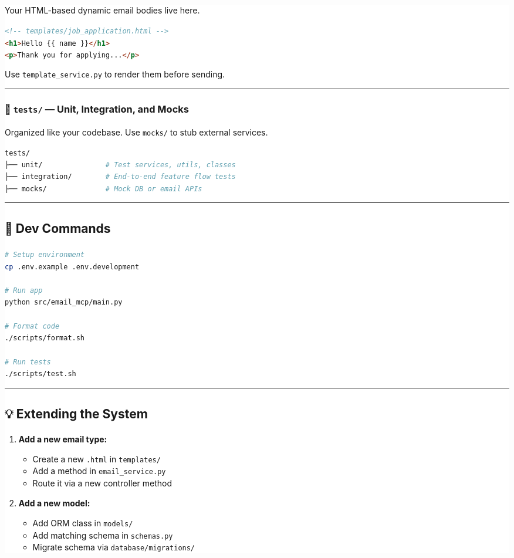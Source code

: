 Your HTML-based dynamic email bodies live here.

```html
<!-- templates/job_application.html -->
<h1>Hello {{ name }}</h1>
<p>Thank you for applying...</p>
```

Use `template_service.py` to render them before sending.

---

### 🧪 `tests/` — Unit, Integration, and Mocks

Organized like your codebase. Use `mocks/` to stub external services.

```bash
tests/
├── unit/               # Test services, utils, classes
├── integration/        # End-to-end feature flow tests
├── mocks/              # Mock DB or email APIs
```

---

## 🧰 Dev Commands

```bash
# Setup environment
cp .env.example .env.development

# Run app
python src/email_mcp/main.py

# Format code
./scripts/format.sh

# Run tests
./scripts/test.sh
```

---

## 💡 Extending the System

1. **Add a new email type:**

   * Create a new `.html` in `templates/`
   * Add a method in `email_service.py`
   * Route it via a new controller method

2. **Add a new model:**

   * Add ORM class in `models/`
   * Add matching schema in `schemas.py`
   * Migrate schema via `database/migrations/`
